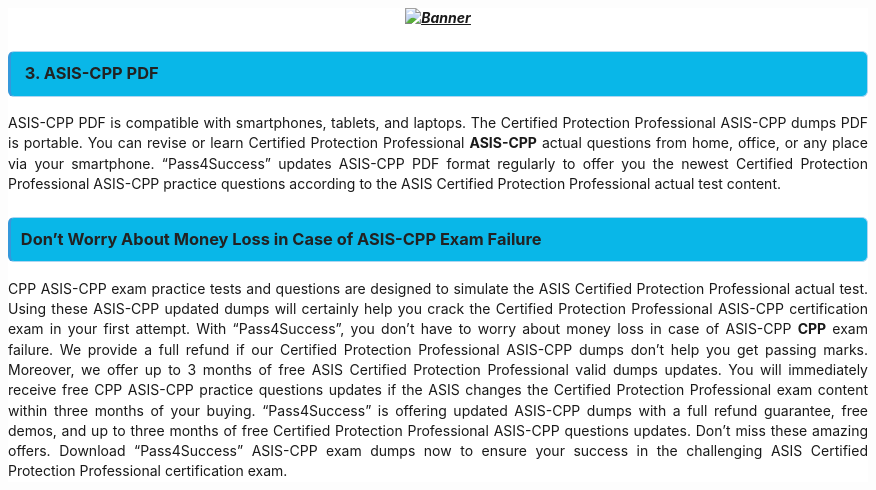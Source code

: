 <p style="text-align: center;"><u><em><strong><a href="https://www.pass4success.com/product-detail/ASIS-CPP"><img width="100%" src="https://i.imgur.com/97KbWXM.png" alt="Banner"/></a></strong></em></u></p>

<h3><strong><span style="display: block; color: #222222; background: #09b7e8; border: 0.5px solid #AED6F1; border-left: 3px solid #3498DB; padding: .6em; border-radius: 6px;"> 3. ASIS-CPP PDF</span></strong></h3>

<p style="text-align: justify;">ASIS-CPP PDF is compatible with smartphones, tablets, and laptops. The Certified Protection Professional ASIS-CPP dumps PDF is portable. You can revise or learn Certified Protection Professional <strong>ASIS-CPP</strong> actual questions from home, office, or any place via your smartphone. “Pass4Success” updates ASIS-CPP PDF format regularly to offer you the newest Certified Protection Professional ASIS-CPP practice questions according to the ASIS Certified Protection Professional actual test content.</p>

<h3><strong><span style="display: block; color: #222222; background: #09b7e8; border: 0.5px solid #AED6F1; border-left: 3px solid #3498DB; padding: .6em; border-radius: 6px;">Don’t Worry About Money Loss in Case of ASIS-CPP Exam Failure</span></strong></h3>

<p style="text-align: justify;">CPP ASIS-CPP exam practice tests and questions are designed to simulate the ASIS Certified Protection Professional actual test. Using these ASIS-CPP updated dumps will certainly help you crack the Certified Protection Professional ASIS-CPP certification exam in your first attempt. With “Pass4Success”, you don’t have to worry about money loss in case of ASIS-CPP <strong>CPP</strong> exam failure. We provide a full refund if our Certified Protection Professional ASIS-CPP dumps don’t help you get passing marks. Moreover, we offer up to 3 months of free ASIS Certified Protection Professional valid dumps updates. You will immediately receive free CPP ASIS-CPP practice questions updates if the ASIS changes the Certified Protection Professional exam content within three months of your buying. “Pass4Success” is offering updated ASIS-CPP dumps with a full refund guarantee, free demos, and up to three months of free Certified Protection Professional ASIS-CPP questions updates. Don’t miss these amazing offers. Download “Pass4Success” ASIS-CPP exam dumps now to ensure your success in the challenging ASIS Certified Protection Professional certification exam.</p>
